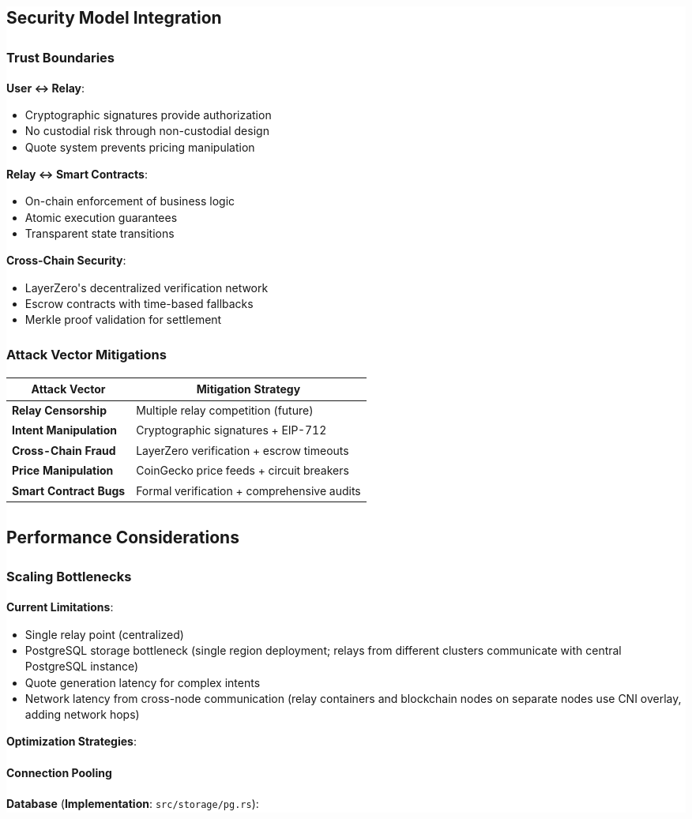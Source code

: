 ## Security Model Integration

### Trust Boundaries

**User ↔ Relay**:

-   Cryptographic signatures provide authorization
-   No custodial risk through non-custodial design
-   Quote system prevents pricing manipulation

**Relay ↔ Smart Contracts**:

-   On-chain enforcement of business logic
-   Atomic execution guarantees
-   Transparent state transitions

**Cross-Chain Security**:

-   LayerZero's decentralized verification network
-   Escrow contracts with time-based fallbacks
-   Merkle proof validation for settlement

### Attack Vector Mitigations

| Attack Vector           | Mitigation Strategy                        |
| ----------------------- | ------------------------------------------ |
| **Relay Censorship**    | Multiple relay competition (future)        |
| **Intent Manipulation** | Cryptographic signatures + EIP-712         |
| **Cross-Chain Fraud**   | LayerZero verification + escrow timeouts   |
| **Price Manipulation**  | CoinGecko price feeds + circuit breakers   |
| **Smart Contract Bugs** | Formal verification + comprehensive audits |

## Performance Considerations

### Scaling Bottlenecks

**Current Limitations**:

-   Single relay point (centralized)
-   PostgreSQL storage bottleneck (single region deployment; relays from different clusters communicate with central PostgreSQL instance)
-   Quote generation latency for complex intents
-   Network latency from cross-node communication (relay containers and blockchain nodes on separate nodes use CNI overlay, adding network hops)

**Optimization Strategies**:

#### Connection Pooling

**Database** (**Implementation**: `src/storage/pg.rs`):

